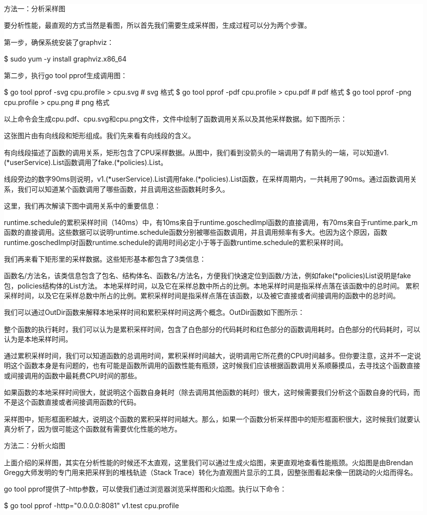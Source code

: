 方法一：分析采样图

要分析性能，最直观的方式当然是看图，所以首先我们需要生成采样图，生成过程可以分为两个步骤。

第一步，确保系统安装了graphviz：

$ sudo yum -y install graphviz.x86_64


第二步，执行go tool pprof生成调用图：

$ go tool pprof -svg cpu.profile > cpu.svg  # svg 格式
$ go tool pprof -pdf cpu.profile > cpu.pdf # pdf 格式
$ go tool pprof -png cpu.profile > cpu.png # png 格式


以上命令会生成cpu.pdf、cpu.svg和cpu.png文件，文件中绘制了函数调用关系以及其他采样数据。如下图所示：



这张图片由有向线段和矩形组成。我们先来看有向线段的含义。

有向线段描述了函数的调用关系，矩形包含了CPU采样数据。从图中，我们看到没箭头的一端调用了有箭头的一端，可以知道v1.(*userService).List函数调用了fake.(*policies).List。

线段旁边的数字90ms则说明，v1.(*userService).List调用fake.(*policies).List函数，在采样周期内，一共耗用了90ms。通过函数调用关系，我们可以知道某个函数调用了哪些函数，并且调用这些函数耗时多久。

这里，我们再次解读下图中调用关系中的重要信息：



runtime.schedule的累积采样时间（140ms）中，有10ms来自于runtime.goschedImpl函数的直接调用，有70ms来自于runtime.park_m函数的直接调用。这些数据可以说明runtime.schedule函数分别被哪些函数调用，并且调用频率有多大。也因为这个原因，函数runtime.goschedImpl对函数runtime.schedule的调用时间必定小于等于函数runtime.schedule的累积采样时间。

我们再来看下矩形里的采样数据。这些矩形基本都包含了3类信息：


函数名/方法名，该类信息包含了包名、结构体名、函数名/方法名，方便我们快速定位到函数/方法，例如fake(*policies)List说明是fake包，policies结构体的List方法。
本地采样时间，以及它在采样总数中所占的比例。本地采样时间是指采样点落在该函数中的总时间。
累积采样时间，以及它在采样总数中所占的比例。累积采样时间是指采样点落在该函数，以及被它直接或者间接调用的函数中的总时间。


我们可以通过OutDir函数来解释本地采样时间和累积采样时间这两个概念。OutDir函数如下图所示：



整个函数的执行耗时，我们可以认为是累积采样时间，包含了白色部分的代码耗时和红色部分的函数调用耗时。白色部分的代码耗时，可以认为是本地采样时间。

通过累积采样时间，我们可以知道函数的总调用时间，累积采样时间越大，说明调用它所花费的CPU时间越多。但你要注意，这并不一定说明这个函数本身是有问题的，也有可能是函数所调用的函数性能有瓶颈，这时候我们应该根据函数调用关系顺藤摸瓜，去寻找这个函数直接或间接调用的函数中最耗费CPU时间的那些。

如果函数的本地采样时间很大，就说明这个函数自身耗时（除去调用其他函数的耗时）很大，这时候需要我们分析这个函数自身的代码，而不是这个函数直接或者间接调用函数的代码。

采样图中，矩形框面积越大，说明这个函数的累积采样时间越大。那么，如果一个函数分析采样图中的矩形框面积很大，这时候我们就要认真分析了，因为很可能这个函数就有需要优化性能的地方。

方法二：分析火焰图

上面介绍的采样图，其实在分析性能的时候还不太直观，这里我们可以通过生成火焰图，来更直观地查看性能瓶颈。火焰图是由Brendan Gregg大师发明的专门用来把采样到的堆栈轨迹（Stack Trace）转化为直观图片显示的工具，因整张图看起来像一团跳动的火焰而得名。

go tool pprof提供了-http参数，可以使我们通过浏览器浏览采样图和火焰图。执行以下命令：

$ go tool pprof -http="0.0.0.0:8081" v1.test cpu.profile
